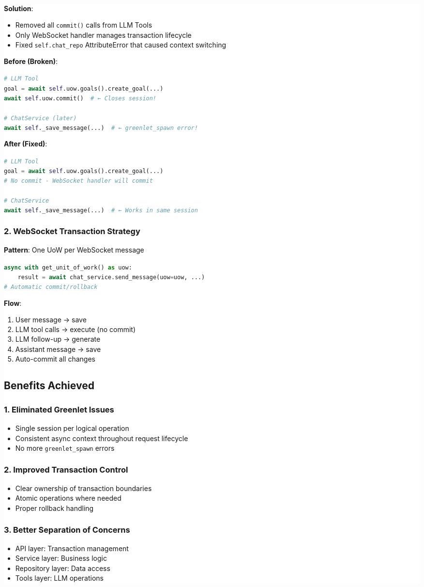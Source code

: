 **Solution**:
- Removed all `commit()` calls from LLM Tools
- Only WebSocket handler manages transaction lifecycle
- Fixed `self.chat_repo` AttributeError that caused context switching

**Before (Broken)**:
```python
# LLM Tool
goal = await self.uow.goals().create_goal(...)
await self.uow.commit()  # ← Closes session!

# ChatService (later)
await self._save_message(...)  # ← greenlet_spawn error!
```

**After (Fixed)**:
```python
# LLM Tool
goal = await self.uow.goals().create_goal(...)
# No commit - WebSocket handler will commit

# ChatService
await self._save_message(...)  # ← Works in same session
```

### 2. WebSocket Transaction Strategy
**Pattern**: One UoW per WebSocket message
```python
async with get_unit_of_work() as uow:
    result = await chat_service.send_message(uow=uow, ...)
# Automatic commit/rollback
```

**Flow**:
1. User message → save
2. LLM tool calls → execute (no commit)
3. LLM follow-up → generate
4. Assistant message → save
5. Auto-commit all changes

## Benefits Achieved

### 1. Eliminated Greenlet Issues
- Single session per logical operation
- Consistent async context throughout request lifecycle
- No more `greenlet_spawn` errors

### 2. Improved Transaction Control
- Clear ownership of transaction boundaries
- Atomic operations where needed
- Proper rollback handling

### 3. Better Separation of Concerns
- API layer: Transaction management
- Service layer: Business logic
- Repository layer: Data access
- Tools layer: LLM operations
